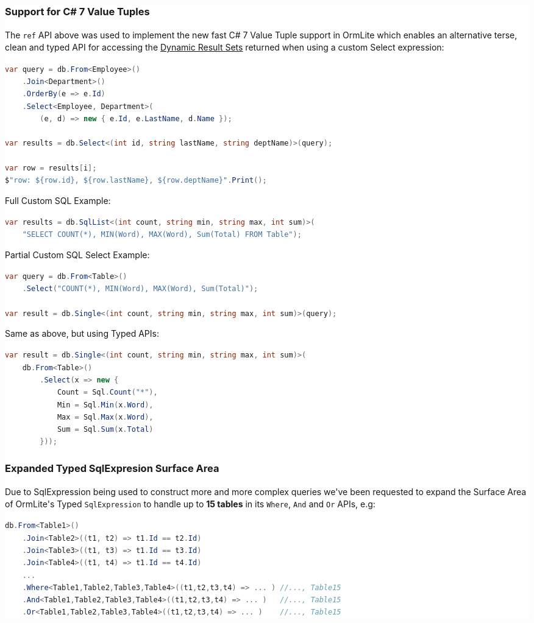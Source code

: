 ### Support for C# 7 Value Tuples
 
The `ref` API above was used to implement the new fast C# 7 Value Tuple support in OrmLite which enables an alternative terse, clean and typed API for accessing the [Dynamic Result Sets](https://github.com/ServiceStack/ServiceStack.OrmLite#dynamic-result-sets) returned when using a custom Select expression:
 
```csharp
var query = db.From<Employee>()
    .Join<Department>()
    .OrderBy(e => e.Id)
    .Select<Employee, Department>(
        (e, d) => new { e.Id, e.LastName, d.Name });
 
var results = db.Select<(int id, string lastName, string deptName)>(query);
 
var row = results[i];
$"row: ${row.id}, ${row.lastName}, ${row.deptName}".Print();
```
 
Full Custom SQL Example:
 
```csharp
var results = db.SqlList<(int count, string min, string max, int sum)>(
    "SELECT COUNT(*), MIN(Word), MAX(Word), Sum(Total) FROM Table");
```
 
Partial Custom SQL Select Example:
 
```csharp
var query = db.From<Table>()
    .Select("COUNT(*), MIN(Word), MAX(Word), Sum(Total)");
 
var result = db.Single<(int count, string min, string max, int sum)>(query);
```
 
Same as above, but using Typed APIs:
 
```csharp
var result = db.Single<(int count, string min, string max, int sum)>(
    db.From<Table>()
        .Select(x => new {
            Count = Sql.Count("*"),
            Min = Sql.Min(x.Word),
            Max = Sql.Max(x.Word),
            Sum = Sql.Sum(x.Total)
        }));
```
 
### Expanded Typed SqlExpresion Surface Area
 
Due to SqlExpression being used to construct more and more complex queries we've been requested to expand the Surface Area of OrmLite's Typed `SqlExpression` to handle up to **15 tables** in its `Where`, `And` and `Or` APIs, e.g:
 
```csharp
db.From<Table1>()
    .Join<Table2>((t1, t2) => t1.Id == t2.Id)
    .Join<Table3>((t1, t3) => t1.Id == t3.Id)
    .Join<Table4>((t1, t4) => t1.Id == t4.Id)
    ...
    .Where<Table1,Table2,Table3,Table4>((t1,t2,t3,t4) => ... ) //..., Table15
    .And<Table1,Table2,Table3,Table4>((t1,t2,t3,t4) => ... )   //..., Table15
    .Or<Table1,Table2,Table3,Table4>((t1,t2,t3,t4) => ... )    //..., Table15
```
 